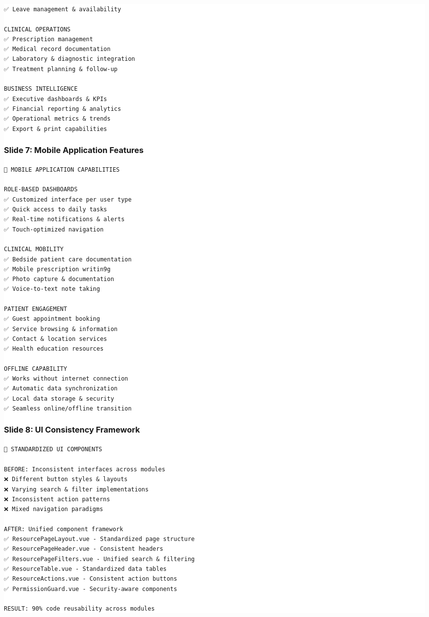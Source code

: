 ```
✅ Leave management & availability

CLINICAL OPERATIONS
✅ Prescription management
✅ Medical record documentation
✅ Laboratory & diagnostic integration
✅ Treatment planning & follow-up

BUSINESS INTELLIGENCE
✅ Executive dashboards & KPIs
✅ Financial reporting & analytics
✅ Operational metrics & trends
✅ Export & print capabilities
```

### **Slide 7: Mobile Application Features**
```
📱 MOBILE APPLICATION CAPABILITIES

ROLE-BASED DASHBOARDS
✅ Customized interface per user type
✅ Quick access to daily tasks
✅ Real-time notifications & alerts
✅ Touch-optimized navigation

CLINICAL MOBILITY
✅ Bedside patient care documentation
✅ Mobile prescription writin9g
✅ Photo capture & documentation
✅ Voice-to-text note taking 

PATIENT ENGAGEMENT
✅ Guest appointment booking
✅ Service browsing & information
✅ Contact & location services
✅ Health education resources

OFFLINE CAPABILITY
✅ Works without internet connection
✅ Automatic data synchronization
✅ Local data storage & security
✅ Seamless online/offline transition
```

### **Slide 8: UI Consistency Framework**
```
🎨 STANDARDIZED UI COMPONENTS

BEFORE: Inconsistent interfaces across modules
❌ Different button styles & layouts
❌ Varying search & filter implementations
❌ Inconsistent action patterns
❌ Mixed navigation paradigms

AFTER: Unified component framework
✅ ResourcePageLayout.vue - Standardized page structure
✅ ResourcePageHeader.vue - Consistent headers
✅ ResourcePageFilters.vue - Unified search & filtering
✅ ResourceTable.vue - Standardized data tables
✅ ResourceActions.vue - Consistent action buttons
✅ PermissionGuard.vue - Security-aware components

RESULT: 90% code reusability across modules
```